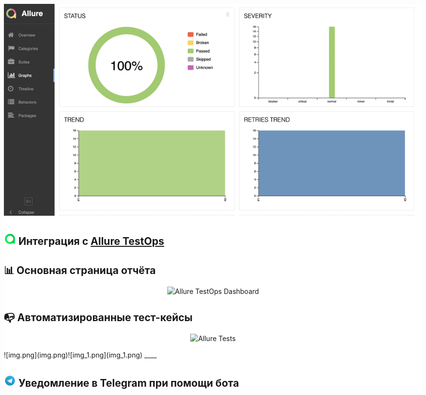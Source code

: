 <img title="Allure Graphics2" src="images/screen/AllureGraph2.png" width="850">  
</p>

<a id="интеграция-с-allure-testops"></a>

## <img alt="Allure_TO" height="25" src="images/logo/AllureTO.png" width="25"/> </a>Интеграция с <a target="_blank" href="https://allure.autotests.cloud/project/3809/dashboards">Allure TestOps</a>

## 📊 Основная страница отчёта

<p align="center">  
<img title="Allure TestOps Dashboard" src="images/screen/OpsDashboard.png" width="850">  
</p>  

## 📭 Автоматизированные тест-кейсы

<p align="center">  
<img title="Allure Tests" src="images/screen/OpsTestCases.png" width="850">  
</p>
![img.png](img.png)![img_1.png](img_1.png)
____

<a id="уведомление-в-telegram-о-результатах-выполнения-автоматизированных-тестов"></a>

## <img alt="Allure" height="25" src="images/logo/Telegram.svg" width="25"/></a> Уведомление в Telegram при помощи бота
